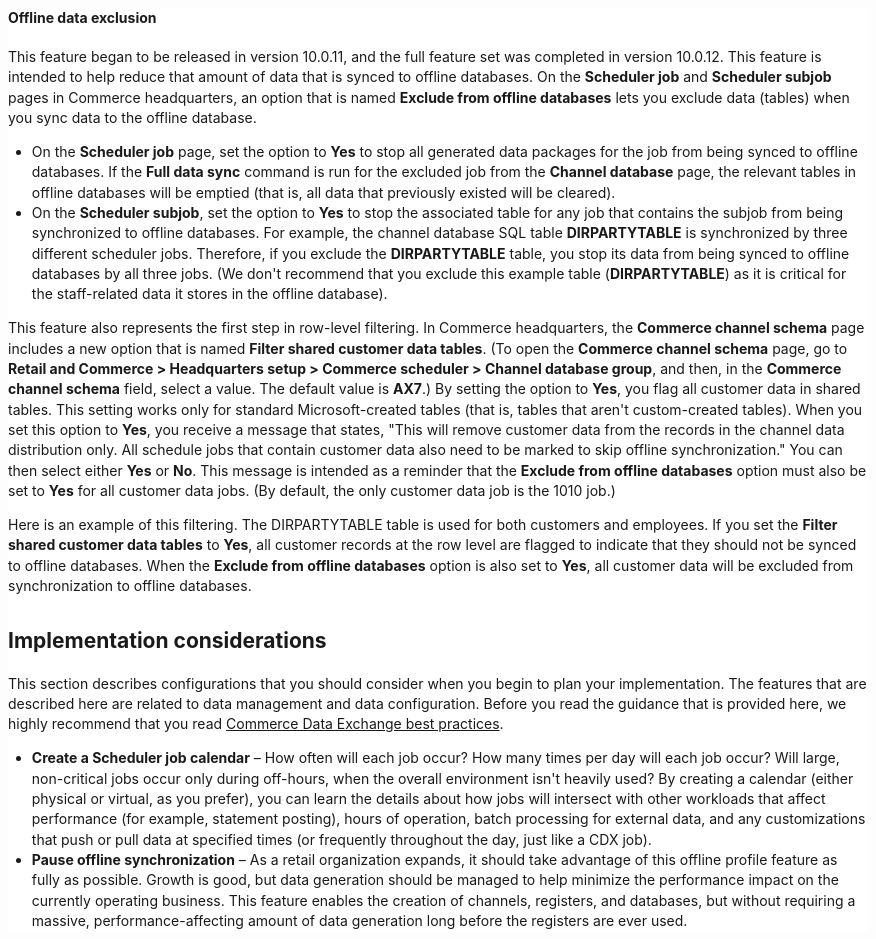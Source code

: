 #### Offline data exclusion

This feature began to be released in version 10.0.11, and the full feature set was completed in version 10.0.12. This feature is intended to help reduce that amount of data that is synced to offline databases. On the **Scheduler job** and **Scheduler subjob** pages in Commerce headquarters, an option that is named **Exclude from offline databases** lets you exclude data (tables) when you sync data to the offline database.

- On the **Scheduler job** page, set the option to **Yes** to stop all generated data packages for the job from being synced to offline databases. If the **Full data sync** command is run for the excluded job from the **Channel database** page, the relevant tables in offline databases will be emptied (that is, all data that previously existed will be cleared).
- On the **Scheduler subjob**, set the option to **Yes** to stop the associated table for any job that contains the subjob from being synchronized to offline databases. For example, the channel database SQL table **DIRPARTYTABLE** is synchronized by three different scheduler jobs. Therefore, if you exclude the **DIRPARTYTABLE** table, you stop its data from being synced to offline databases by all three jobs. (We don't recommend that you exclude this example table (**DIRPARTYTABLE**) as it is critical for the staff-related data it stores in the offline database).

This feature also represents the first step in row-level filtering. In Commerce headquarters, the **Commerce channel schema** page includes a new option that is named **Filter shared customer data tables**. (To open the **Commerce channel schema** page, go to **Retail and Commerce \> Headquarters setup \> Commerce scheduler \> Channel database group**, and then, in the **Commerce channel schema** field, select a value. The default value is **AX7**.) By setting the option to **Yes**, you flag all customer data in shared tables. This setting works only for standard Microsoft-created tables (that is, tables that aren't custom-created tables). When you set this option to **Yes**, you receive a message that states, "This will remove customer data from the records in the channel data distribution only. All schedule jobs that contain customer data also need to be marked to skip offline synchronization." You can then select either **Yes** or **No**. This message is intended as a reminder that the **Exclude from offline databases** option must also be set to **Yes** for all customer data jobs. (By default, the only customer data job is the 1010 job.)

Here is an example of this filtering. The DIRPARTYTABLE table is used for both customers and employees. If you set the **Filter shared customer data tables** to **Yes**, all customer records at the row level are flagged to indicate that they should not be synced to offline databases. When the **Exclude from offline databases** option is also set to **Yes**, all customer data will be excluded from synchronization to offline databases.

## Implementation considerations

This section describes configurations that you should consider when you begin to plan your implementation. The features that are described here are related to data management and data configuration. Before you read the guidance that is provided here, we highly recommend that you read [Commerce Data Exchange best practices](CDX-Best-Practices.md).

- **Create a Scheduler job calendar** – How often will each job occur? How many times per day will each job occur? Will large, non-critical jobs occur only during off-hours, when the overall environment isn't heavily used? By creating a calendar (either physical or virtual, as you prefer), you can learn the details about how jobs will intersect with other workloads that affect performance (for example, statement posting), hours of operation, batch processing for external data, and any customizations that push or pull data at specified times (or frequently throughout the day, just like a CDX job).
- **Pause offline synchronization** – As a retail organization expands, it should take advantage of this offline profile feature as fully as possible. Growth is good, but data generation should be managed to help minimize the performance impact on the currently operating business. This feature enables the creation of channels, registers, and databases, but without requiring a massive, performance-affecting amount of data generation long before the registers are ever used.